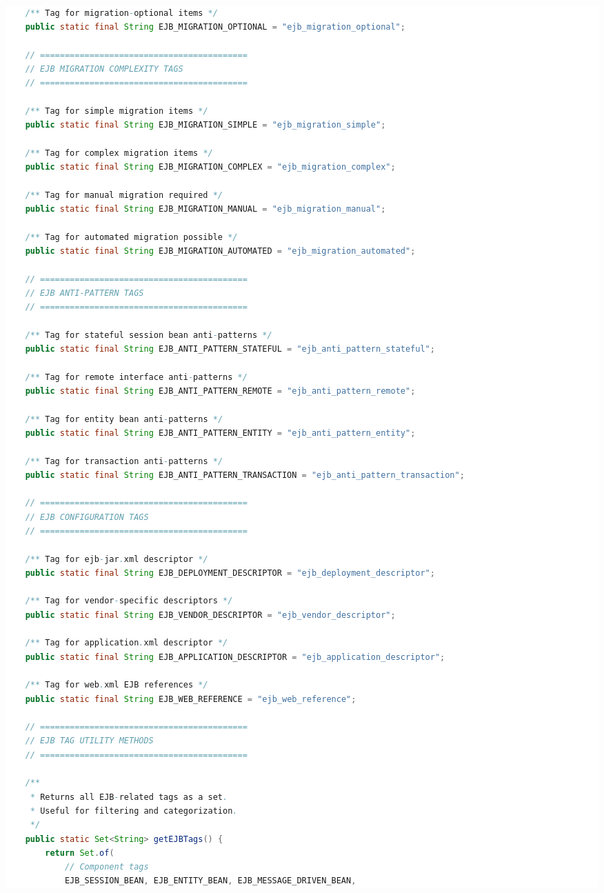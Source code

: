 ```java
    /** Tag for migration-optional items */
    public static final String EJB_MIGRATION_OPTIONAL = "ejb_migration_optional";
    
    // ==========================================
    // EJB MIGRATION COMPLEXITY TAGS
    // ==========================================
    
    /** Tag for simple migration items */
    public static final String EJB_MIGRATION_SIMPLE = "ejb_migration_simple";
    
    /** Tag for complex migration items */
    public static final String EJB_MIGRATION_COMPLEX = "ejb_migration_complex";
    
    /** Tag for manual migration required */
    public static final String EJB_MIGRATION_MANUAL = "ejb_migration_manual";
    
    /** Tag for automated migration possible */
    public static final String EJB_MIGRATION_AUTOMATED = "ejb_migration_automated";
    
    // ==========================================
    // EJB ANTI-PATTERN TAGS
    // ==========================================
    
    /** Tag for stateful session bean anti-patterns */
    public static final String EJB_ANTI_PATTERN_STATEFUL = "ejb_anti_pattern_stateful";
    
    /** Tag for remote interface anti-patterns */
    public static final String EJB_ANTI_PATTERN_REMOTE = "ejb_anti_pattern_remote";
    
    /** Tag for entity bean anti-patterns */
    public static final String EJB_ANTI_PATTERN_ENTITY = "ejb_anti_pattern_entity";
    
    /** Tag for transaction anti-patterns */
    public static final String EJB_ANTI_PATTERN_TRANSACTION = "ejb_anti_pattern_transaction";
    
    // ==========================================
    // EJB CONFIGURATION TAGS
    // ==========================================
    
    /** Tag for ejb-jar.xml descriptor */
    public static final String EJB_DEPLOYMENT_DESCRIPTOR = "ejb_deployment_descriptor";
    
    /** Tag for vendor-specific descriptors */
    public static final String EJB_VENDOR_DESCRIPTOR = "ejb_vendor_descriptor";
    
    /** Tag for application.xml descriptor */
    public static final String EJB_APPLICATION_DESCRIPTOR = "ejb_application_descriptor";
    
    /** Tag for web.xml EJB references */
    public static final String EJB_WEB_REFERENCE = "ejb_web_reference";
    
    // ==========================================
    // EJB TAG UTILITY METHODS
    // ==========================================
    
    /**
     * Returns all EJB-related tags as a set.
     * Useful for filtering and categorization.
     */
    public static Set<String> getEJBTags() {
        return Set.of(
            // Component tags
            EJB_SESSION_BEAN, EJB_ENTITY_BEAN, EJB_MESSAGE_DRIVEN_BEAN,
```